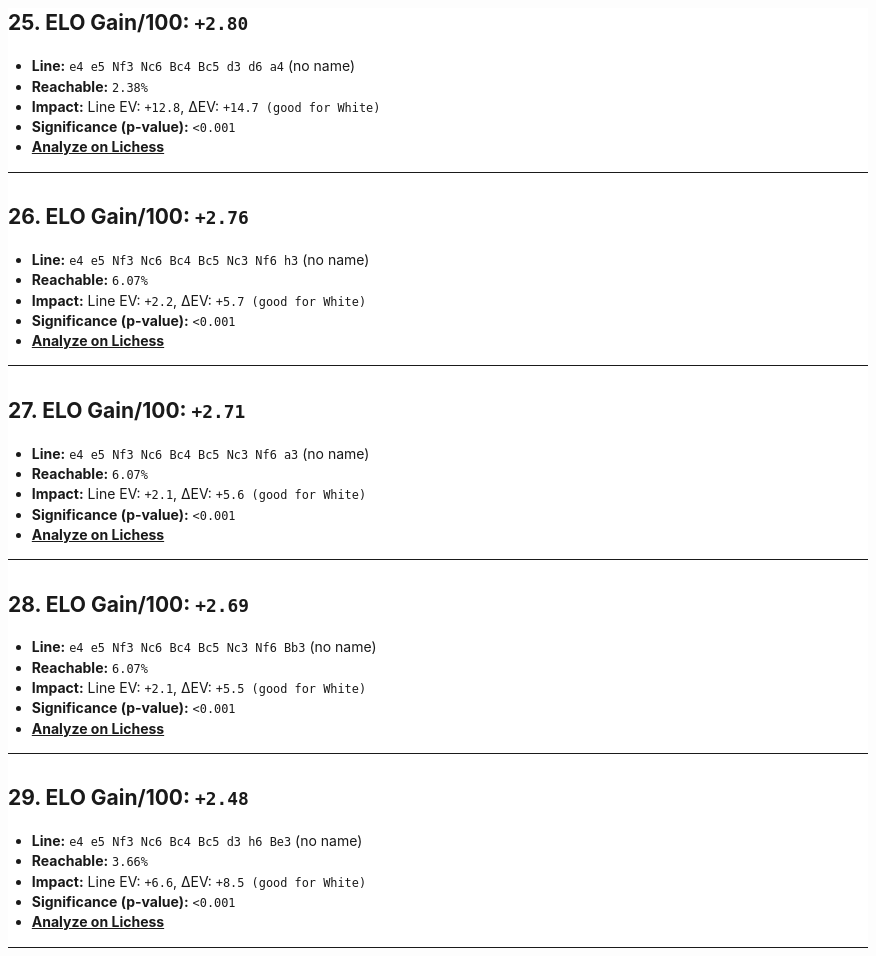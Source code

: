 ## 25. ELO Gain/100: `+2.80`
- **Line:** `e4 e5 Nf3 Nc6 Bc4 Bc5 d3 d6 a4` (no name)
- **Reachable:** `2.38%`
- **Impact:** Line EV: `+12.8`, ΔEV: `+14.7 (good for White)`
- **Significance (p-value):** `<0.001`
- **[Analyze on Lichess](https://lichess.org/analysis/pgn/%5BEvent%20%22%3F%22%5D%0A%5BSite%20%22%3F%22%5D%0A%5BDate%20%22%3F%3F%3F%3F.%3F%3F.%3F%3F%22%5D%0A%5BRound%20%22%3F%22%5D%0A%5BWhite%20%22%3F%22%5D%0A%5BBlack%20%22%3F%22%5D%0A%5BResult%20%22%2A%22%5D%0A%0A1.%20e4%20e5%202.%20Nf3%20Nc6%203.%20Bc4%20Bc5%204.%20d3%20d6%205.%20a4)**

---

## 26. ELO Gain/100: `+2.76`
- **Line:** `e4 e5 Nf3 Nc6 Bc4 Bc5 Nc3 Nf6 h3` (no name)
- **Reachable:** `6.07%`
- **Impact:** Line EV: `+2.2`, ΔEV: `+5.7 (good for White)`
- **Significance (p-value):** `<0.001`
- **[Analyze on Lichess](https://lichess.org/analysis/pgn/%5BEvent%20%22%3F%22%5D%0A%5BSite%20%22%3F%22%5D%0A%5BDate%20%22%3F%3F%3F%3F.%3F%3F.%3F%3F%22%5D%0A%5BRound%20%22%3F%22%5D%0A%5BWhite%20%22%3F%22%5D%0A%5BBlack%20%22%3F%22%5D%0A%5BResult%20%22%2A%22%5D%0A%0A1.%20e4%20e5%202.%20Nf3%20Nc6%203.%20Bc4%20Bc5%204.%20Nc3%20Nf6%205.%20h3)**

---

## 27. ELO Gain/100: `+2.71`
- **Line:** `e4 e5 Nf3 Nc6 Bc4 Bc5 Nc3 Nf6 a3` (no name)
- **Reachable:** `6.07%`
- **Impact:** Line EV: `+2.1`, ΔEV: `+5.6 (good for White)`
- **Significance (p-value):** `<0.001`
- **[Analyze on Lichess](https://lichess.org/analysis/pgn/%5BEvent%20%22%3F%22%5D%0A%5BSite%20%22%3F%22%5D%0A%5BDate%20%22%3F%3F%3F%3F.%3F%3F.%3F%3F%22%5D%0A%5BRound%20%22%3F%22%5D%0A%5BWhite%20%22%3F%22%5D%0A%5BBlack%20%22%3F%22%5D%0A%5BResult%20%22%2A%22%5D%0A%0A1.%20e4%20e5%202.%20Nf3%20Nc6%203.%20Bc4%20Bc5%204.%20Nc3%20Nf6%205.%20a3)**

---

## 28. ELO Gain/100: `+2.69`
- **Line:** `e4 e5 Nf3 Nc6 Bc4 Bc5 Nc3 Nf6 Bb3` (no name)
- **Reachable:** `6.07%`
- **Impact:** Line EV: `+2.1`, ΔEV: `+5.5 (good for White)`
- **Significance (p-value):** `<0.001`
- **[Analyze on Lichess](https://lichess.org/analysis/pgn/%5BEvent%20%22%3F%22%5D%0A%5BSite%20%22%3F%22%5D%0A%5BDate%20%22%3F%3F%3F%3F.%3F%3F.%3F%3F%22%5D%0A%5BRound%20%22%3F%22%5D%0A%5BWhite%20%22%3F%22%5D%0A%5BBlack%20%22%3F%22%5D%0A%5BResult%20%22%2A%22%5D%0A%0A1.%20e4%20e5%202.%20Nf3%20Nc6%203.%20Bc4%20Bc5%204.%20Nc3%20Nf6%205.%20Bb3)**

---

## 29. ELO Gain/100: `+2.48`
- **Line:** `e4 e5 Nf3 Nc6 Bc4 Bc5 d3 h6 Be3` (no name)
- **Reachable:** `3.66%`
- **Impact:** Line EV: `+6.6`, ΔEV: `+8.5 (good for White)`
- **Significance (p-value):** `<0.001`
- **[Analyze on Lichess](https://lichess.org/analysis/pgn/%5BEvent%20%22%3F%22%5D%0A%5BSite%20%22%3F%22%5D%0A%5BDate%20%22%3F%3F%3F%3F.%3F%3F.%3F%3F%22%5D%0A%5BRound%20%22%3F%22%5D%0A%5BWhite%20%22%3F%22%5D%0A%5BBlack%20%22%3F%22%5D%0A%5BResult%20%22%2A%22%5D%0A%0A1.%20e4%20e5%202.%20Nf3%20Nc6%203.%20Bc4%20Bc5%204.%20d3%20h6%205.%20Be3)**

---